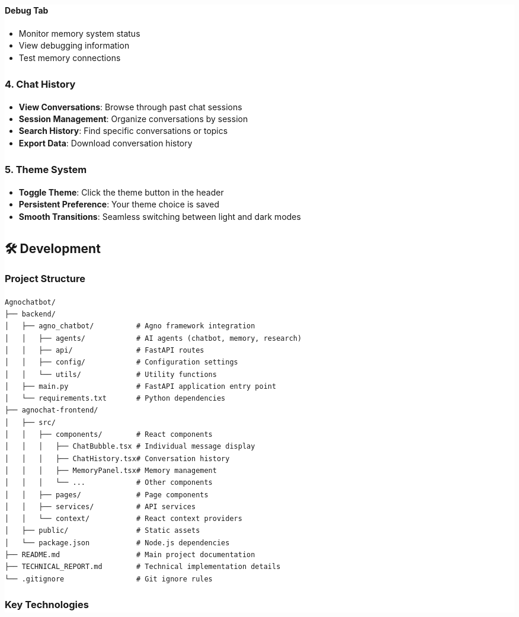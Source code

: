#### Debug Tab
* Monitor memory system status
* View debugging information
* Test memory connections

### 4. Chat History

* **View Conversations**: Browse through past chat sessions
* **Session Management**: Organize conversations by session
* **Search History**: Find specific conversations or topics
* **Export Data**: Download conversation history

### 5. Theme System

* **Toggle Theme**: Click the theme button in the header
* **Persistent Preference**: Your theme choice is saved
* **Smooth Transitions**: Seamless switching between light and dark modes

## 🛠️ Development

### Project Structure

```
Agnochatbot/
├── backend/
│   ├── agno_chatbot/          # Agno framework integration
│   │   ├── agents/            # AI agents (chatbot, memory, research)
│   │   ├── api/               # FastAPI routes
│   │   ├── config/            # Configuration settings
│   │   └── utils/             # Utility functions
│   ├── main.py                # FastAPI application entry point
│   └── requirements.txt       # Python dependencies
├── agnochat-frontend/
│   ├── src/
│   │   ├── components/        # React components
│   │   │   ├── ChatBubble.tsx # Individual message display
│   │   │   ├── ChatHistory.tsx# Conversation history
│   │   │   ├── MemoryPanel.tsx# Memory management
│   │   │   └── ...            # Other components
│   │   ├── pages/             # Page components
│   │   ├── services/          # API services
│   │   └── context/           # React context providers
│   ├── public/                # Static assets
│   └── package.json           # Node.js dependencies
├── README.md                  # Main project documentation
├── TECHNICAL_REPORT.md        # Technical implementation details
└── .gitignore                 # Git ignore rules
```

### Key Technologies
